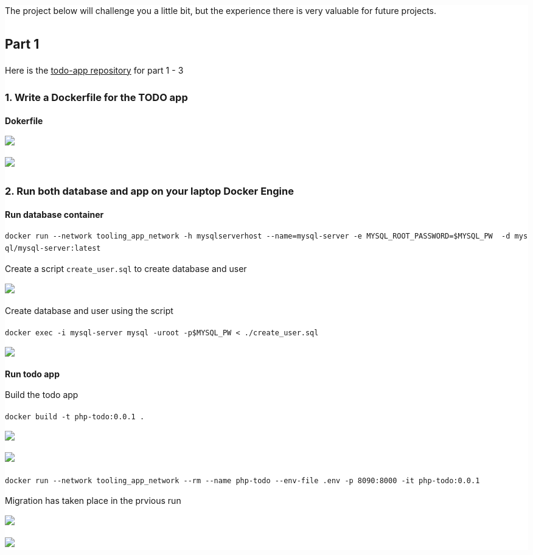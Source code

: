 The project below will challenge you a little bit, but the experience there is very valuable for future projects.

## Part 1

Here is the [todo-app repository](https://github.com/francdomain/docker-php-todo) for part 1 - 3

### 1. Write a Dockerfile for the TODO app

__Dokerfile__

![](./images/dockerfile-todo.png)

![](./images/dot-env-todo.png)

### 2. Run both database and app on your laptop Docker Engine

__Run database container__

```docker
docker run --network tooling_app_network -h mysqlserverhost --name=mysql-server -e MYSQL_ROOT_PASSWORD=$MYSQL_PW  -d mysql/mysql-server:latest
```
Create a script `create_user.sql` to create database and user

![](./images/create-db.png)

Create database and user using the script

```docker
docker exec -i mysql-server mysql -uroot -p$MYSQL_PW < ./create_user.sql
```
![](./images/run-db.png)

__Run todo app__

Build the todo app

```docker
docker build -t php-todo:0.0.1 .
```
![](./images/build-todo.png)

![](./images/dock-images.png)

```docker
docker run --network tooling_app_network --rm --name php-todo --env-file .env -p 8090:8000 -it php-todo:0.0.1
```
Migration has taken place in the prvious run

![](./images/migration.png)

![](./images/run-app.png)
